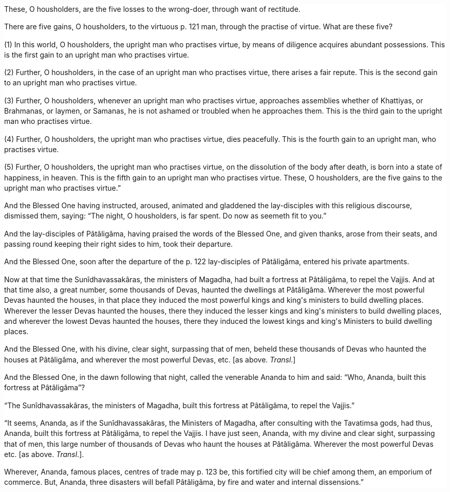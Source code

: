 These, O housholders, are the five losses to the wrong-doer, through want of rectitude.

There are five gains, O housholders, to the virtuous p. 121 man, through the practise of virtue. What are these five?

(1) In this world, O housholders, the upright man who practises virtue, by means of diligence acquires abundant possessions. This is the first gain to an upright man who practises virtue.

(2) Further, O housholders, in the case of an upright man who practises virtue, there arises a fair repute. This is the second gain to an upright man who practises virtue.

(3) Further, O housholders, whenever an upright man who practises virtue, approaches assemblies whether of Khattiyas, or Brahmanas, or laymen, or Samanas, he is not ashamed or troubled when he approaches them. This is the third gain to the upright man who practises virtue.

(4) Further, O housholders, the upright man who practises virtue, dies peacefully. This is the fourth gain to an upright man, who practises virtue.

(5) Further, O housholders, the upright man who practises virtue, on the dissolution of the body after death, is born into a state of happiness, in heaven. This is the fifth gain to an upright man who practises virtue. These, O housholders, are the five gains to the upright man who practises virtue.”

And the Blessed One having instructed, aroused, animated and gladdened the lay-disciples with this religious discourse, dismissed them, saying: “The night, O housholders, is far spent. Do now as seemeth fit to you.”

And the lay-disciples of Pâtâligâma, having praised the words of the Blessed One, and given thanks, arose from their seats, and passing round keeping their right sides to him, took their departure.

And the Blessed One, soon after the departure of the p. 122 lay-disciples of Pâtâligâma, entered his private apartments.

Now at that time the Sunîdhavassakâras, the ministers of Magadha, had built a fortress at Pâtâligâma, to repel the Vajjis. And at that time also, a great number, some thousands of Devas, haunted the dwellings at Pâtâligâma. Wherever the most powerful Devas haunted the houses, in that place they induced the most powerful kings and king's ministers to build dwelling places. Wherever the lesser Devas haunted the houses, there they induced the lesser kings and king's ministers to build dwelling places, and wherever the lowest Devas haunted the houses, there they induced the lowest kings and king's Ministers to build dwelling places.

And the Blessed One, with his divine, clear sight, surpassing that of men, beheld these thousands of Devas who haunted the houses at Pâtâligâma, and wherever the most powerful Devas, etc. \[as above. _Transl_.\]

And the Blessed One, in the dawn following that night, called the venerable Ananda to him and said: “Who, Ananda, built this fortress at Pâtâligâma”?

“The Sunîdhavassakâras, the ministers of Magadha, built this fortress at Pâtâligâma, to repel the Vajjis.”

“It seems, Ananda, as if the Sunîdhavassakâras, the Ministers of Magadha, after consulting with the Tavatimsa gods, had thus, Ananda, built this fortress at Pâtâligâma, to repel the Vajjis. I have just seen, Ananda, with my divine and clear sight, surpassing that of men, this large number of thousands of Devas who haunt the houses at Pâtâligâma. Wherever the most powerful Devas etc. \[as above. _Transl_.\].

Wherever, Ananda, famous places, centres of trade may p. 123 be, this fortified city will be chief among them, an emporium of commerce. But, Ananda, three disasters will befall Pâtâligâma, by fire and water and internal dissensions.”


[^1]: The consistency of this food is unknown. Commentators differ. Lit. desiccated boar's food, or boar's flesh.
[^1]: Those who in crossing the ocean of birth and death, hold to the truth, and forsake desire, attain to deliverance; while the remainder engaged in materialities are left behind.
[^1]: Conjectural translation of _allavatthâ, allakesâ_. Lit.: wet robes, wet hair.